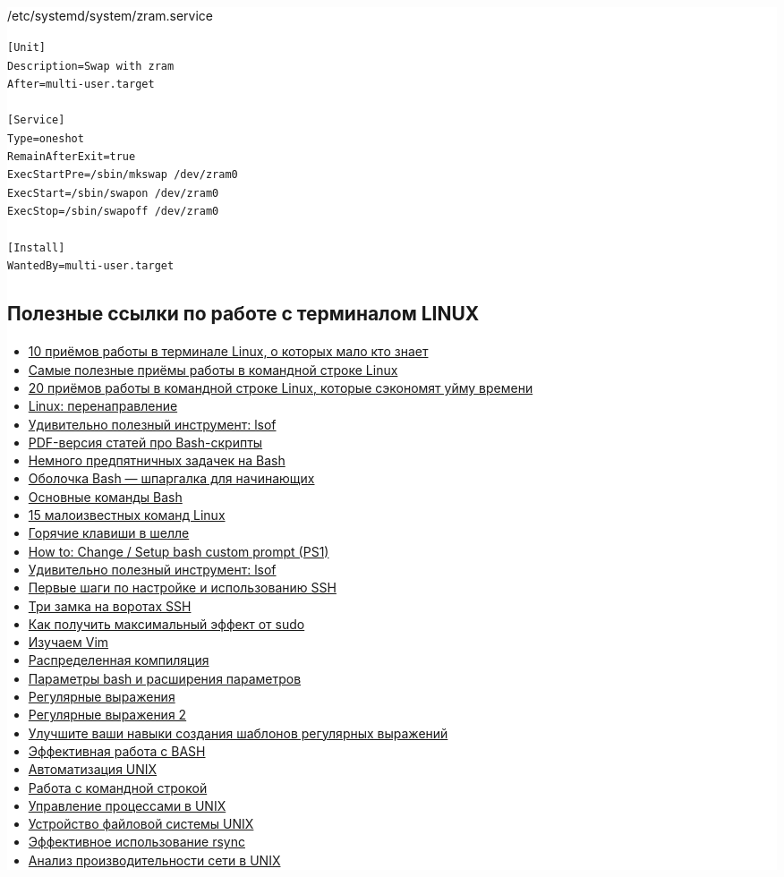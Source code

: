 /etc/systemd/system/zram.service
```
[Unit]
Description=Swap with zram
After=multi-user.target

[Service]
Type=oneshot
RemainAfterExit=true
ExecStartPre=/sbin/mkswap /dev/zram0
ExecStart=/sbin/swapon /dev/zram0
ExecStop=/sbin/swapoff /dev/zram0

[Install]
WantedBy=multi-user.target
```

## Полезные ссылки по работе с терминалом LINUX
- [10 приёмов работы в терминале Linux, о которых мало кто знает](https://habrahabr.ru/company/ruvds/blog/336060/)
- [Самые полезные приёмы работы в командной строке Linux](https://habrahabr.ru/company/ruvds/blog/323330/)
- [20 приёмов работы в командной строке Linux, которые сэкономят уйму времени](https://habrahabr.ru/company/ruvds/blog/339820/)
- [Linux: перенаправление](https://habrahabr.ru/company/ruvds/blog/336320/)
- [Удивительно полезный инструмент: lsof](https://habrahabr.ru/company/ruvds/blog/337934/)
- [PDF-версия статей про Bash-скрипты](https://habrahabr.ru/company/ruvds/blog/336764/)
- [Немного предпятничных задачек на Bash](https://habrahabr.ru/post/339246/)
- [Оболочка Bash — шпаргалка для начинающих](https://tproger.ru/translations/bash-cheatsheet/)
- [Основные команды Bash](http://it-news.club/basic-commands-in-bash/)
- [15 малоизвестных команд Linux](https://habrahabr.ru/post/228999/)
- [Горячие клавиши в шелле](https://habrahabr.ru/post/99843/)
- [How to: Change / Setup bash custom prompt (PS1)](https://www.cyberciti.biz/tips/howto-linux-unix-bash-shell-setup-prompt.html)
- [Удивительно полезный инструмент: lsof](https://habrahabr.ru/company/ruvds/blog/337934/)
- [Первые шаги по настройке и использованию SSH](https://www.ibm.com/developerworks/ru/library/au-sshsecurity/)
- [Три замка на воротах SSH](https://www.ibm.com/developerworks/ru/library/au-sshlocks/index.html)
- [Как получить максимальный эффект от sudo](https://www.ibm.com/developerworks/ru/library/au-sudo/index.html)
- [Изучаем Vim](https://www.ibm.com/developerworks/ru/library/au-speakingunix_vim/index.html)
- [Распределенная компиляция](https://www.ibm.com/developerworks/ru/library/au-dist_comp/index.html)
- [Параметры bash и расширения параметров](https://www.ibm.com/developerworks/ru/library/l-bash-parameters/index.html)
- [Регулярные выражения](https://www.ibm.com/developerworks/ru/library/au-regexp/index.html)
- [Регулярные выражения 2](https://www.ibm.com/developerworks/ru/library/au-speakingunix9/index.html)
- [Улучшите ваши навыки создания шаблонов регулярных выражений](https://www.ibm.com/developerworks/ru/library/au-expressions/index.html)
- [Эффективная работа с BASH](https://www.ibm.com/developerworks/ru/library/au-speakingunix2/index.html)
- [Автоматизация UNIX](https://www.ibm.com/developerworks/ru/library/au-speakingunix6/index.html)
- [Работа с командной строкой](https://www.ibm.com/developerworks/ru/library/au-speakingunix7/index.html)
- [Управление процессами в UNIX](https://www.ibm.com/developerworks/ru/library/au-speakingunix8/index.html)
- [Устройство файловой системы UNIX](https://www.ibm.com/developerworks/ru/library/au-speakingunix11/index.html)
- [Эффективное использование rsync](https://www.ibm.com/developerworks/ru/library/au-spunix_rsync/index.html)
- [Анализ производительности сети в UNIX](https://www.ibm.com/developerworks/ru/library/au-networkperfanalysis/index.html)